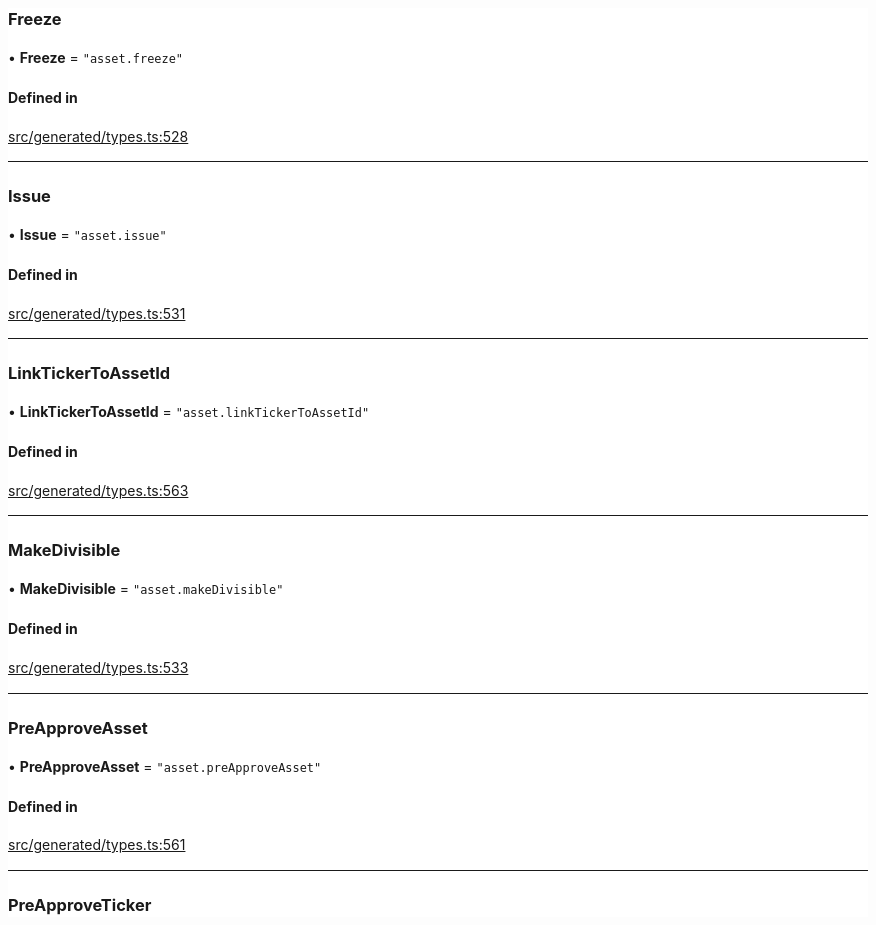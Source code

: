 ### Freeze

• **Freeze** = ``"asset.freeze"``

#### Defined in

[src/generated/types.ts:528](https://github.com/PolymeshAssociation/polymesh-private-sdk/blob/dd40dc5f/src/generated/types.ts#L528)

___

### Issue

• **Issue** = ``"asset.issue"``

#### Defined in

[src/generated/types.ts:531](https://github.com/PolymeshAssociation/polymesh-private-sdk/blob/dd40dc5f/src/generated/types.ts#L531)

___

### LinkTickerToAssetId

• **LinkTickerToAssetId** = ``"asset.linkTickerToAssetId"``

#### Defined in

[src/generated/types.ts:563](https://github.com/PolymeshAssociation/polymesh-private-sdk/blob/dd40dc5f/src/generated/types.ts#L563)

___

### MakeDivisible

• **MakeDivisible** = ``"asset.makeDivisible"``

#### Defined in

[src/generated/types.ts:533](https://github.com/PolymeshAssociation/polymesh-private-sdk/blob/dd40dc5f/src/generated/types.ts#L533)

___

### PreApproveAsset

• **PreApproveAsset** = ``"asset.preApproveAsset"``

#### Defined in

[src/generated/types.ts:561](https://github.com/PolymeshAssociation/polymesh-private-sdk/blob/dd40dc5f/src/generated/types.ts#L561)

___

### PreApproveTicker
